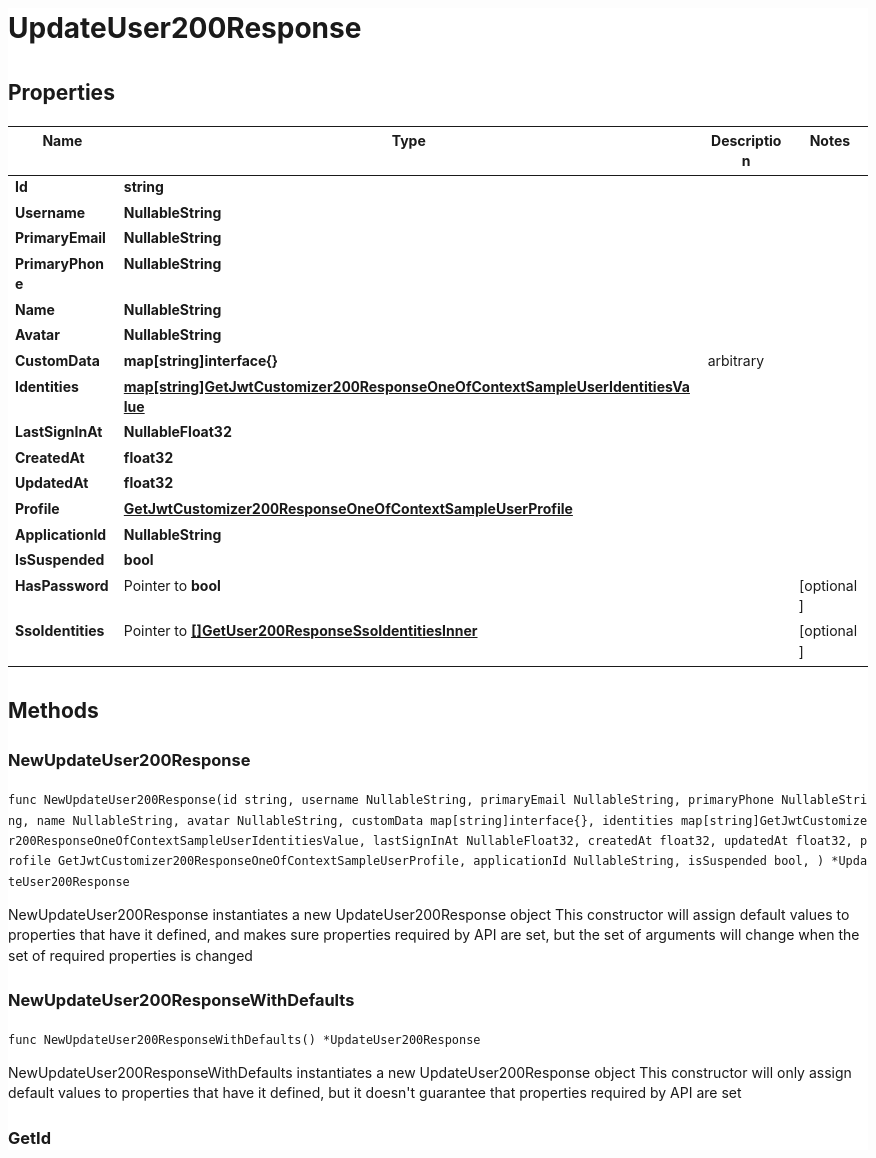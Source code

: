 # UpdateUser200Response

## Properties

Name | Type | Description | Notes
------------ | ------------- | ------------- | -------------
**Id** | **string** |  | 
**Username** | **NullableString** |  | 
**PrimaryEmail** | **NullableString** |  | 
**PrimaryPhone** | **NullableString** |  | 
**Name** | **NullableString** |  | 
**Avatar** | **NullableString** |  | 
**CustomData** | **map[string]interface{}** | arbitrary | 
**Identities** | [**map[string]GetJwtCustomizer200ResponseOneOfContextSampleUserIdentitiesValue**](GetJwtCustomizer200ResponseOneOfContextSampleUserIdentitiesValue.md) |  | 
**LastSignInAt** | **NullableFloat32** |  | 
**CreatedAt** | **float32** |  | 
**UpdatedAt** | **float32** |  | 
**Profile** | [**GetJwtCustomizer200ResponseOneOfContextSampleUserProfile**](GetJwtCustomizer200ResponseOneOfContextSampleUserProfile.md) |  | 
**ApplicationId** | **NullableString** |  | 
**IsSuspended** | **bool** |  | 
**HasPassword** | Pointer to **bool** |  | [optional] 
**SsoIdentities** | Pointer to [**[]GetUser200ResponseSsoIdentitiesInner**](GetUser200ResponseSsoIdentitiesInner.md) |  | [optional] 

## Methods

### NewUpdateUser200Response

`func NewUpdateUser200Response(id string, username NullableString, primaryEmail NullableString, primaryPhone NullableString, name NullableString, avatar NullableString, customData map[string]interface{}, identities map[string]GetJwtCustomizer200ResponseOneOfContextSampleUserIdentitiesValue, lastSignInAt NullableFloat32, createdAt float32, updatedAt float32, profile GetJwtCustomizer200ResponseOneOfContextSampleUserProfile, applicationId NullableString, isSuspended bool, ) *UpdateUser200Response`

NewUpdateUser200Response instantiates a new UpdateUser200Response object
This constructor will assign default values to properties that have it defined,
and makes sure properties required by API are set, but the set of arguments
will change when the set of required properties is changed

### NewUpdateUser200ResponseWithDefaults

`func NewUpdateUser200ResponseWithDefaults() *UpdateUser200Response`

NewUpdateUser200ResponseWithDefaults instantiates a new UpdateUser200Response object
This constructor will only assign default values to properties that have it defined,
but it doesn't guarantee that properties required by API are set

### GetId
